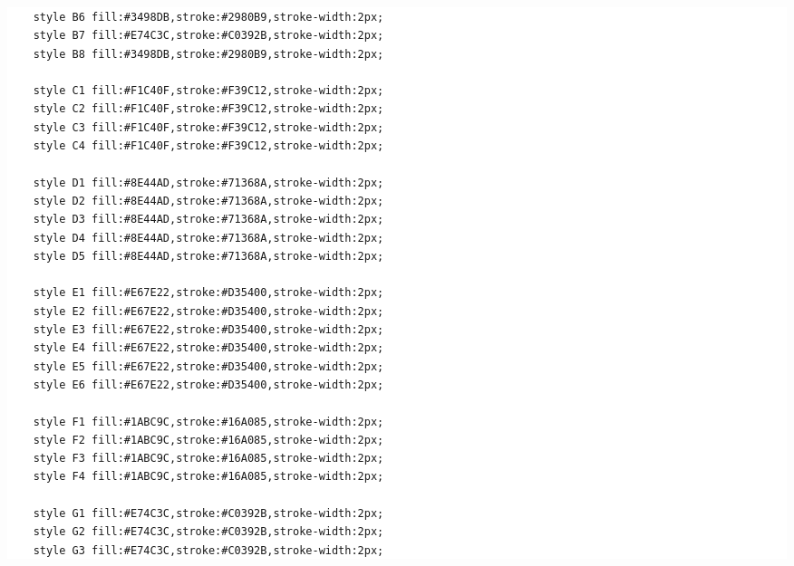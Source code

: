 ```mermaid
    style B6 fill:#3498DB,stroke:#2980B9,stroke-width:2px;
    style B7 fill:#E74C3C,stroke:#C0392B,stroke-width:2px;
    style B8 fill:#3498DB,stroke:#2980B9,stroke-width:2px;

    style C1 fill:#F1C40F,stroke:#F39C12,stroke-width:2px;
    style C2 fill:#F1C40F,stroke:#F39C12,stroke-width:2px;
    style C3 fill:#F1C40F,stroke:#F39C12,stroke-width:2px;
    style C4 fill:#F1C40F,stroke:#F39C12,stroke-width:2px;

    style D1 fill:#8E44AD,stroke:#71368A,stroke-width:2px;
    style D2 fill:#8E44AD,stroke:#71368A,stroke-width:2px;
    style D3 fill:#8E44AD,stroke:#71368A,stroke-width:2px;
    style D4 fill:#8E44AD,stroke:#71368A,stroke-width:2px;
    style D5 fill:#8E44AD,stroke:#71368A,stroke-width:2px;

    style E1 fill:#E67E22,stroke:#D35400,stroke-width:2px;
    style E2 fill:#E67E22,stroke:#D35400,stroke-width:2px;
    style E3 fill:#E67E22,stroke:#D35400,stroke-width:2px;
    style E4 fill:#E67E22,stroke:#D35400,stroke-width:2px;
    style E5 fill:#E67E22,stroke:#D35400,stroke-width:2px;
    style E6 fill:#E67E22,stroke:#D35400,stroke-width:2px;

    style F1 fill:#1ABC9C,stroke:#16A085,stroke-width:2px;
    style F2 fill:#1ABC9C,stroke:#16A085,stroke-width:2px;
    style F3 fill:#1ABC9C,stroke:#16A085,stroke-width:2px;
    style F4 fill:#1ABC9C,stroke:#16A085,stroke-width:2px;

    style G1 fill:#E74C3C,stroke:#C0392B,stroke-width:2px;
    style G2 fill:#E74C3C,stroke:#C0392B,stroke-width:2px;
    style G3 fill:#E74C3C,stroke:#C0392B,stroke-width:2px;
```